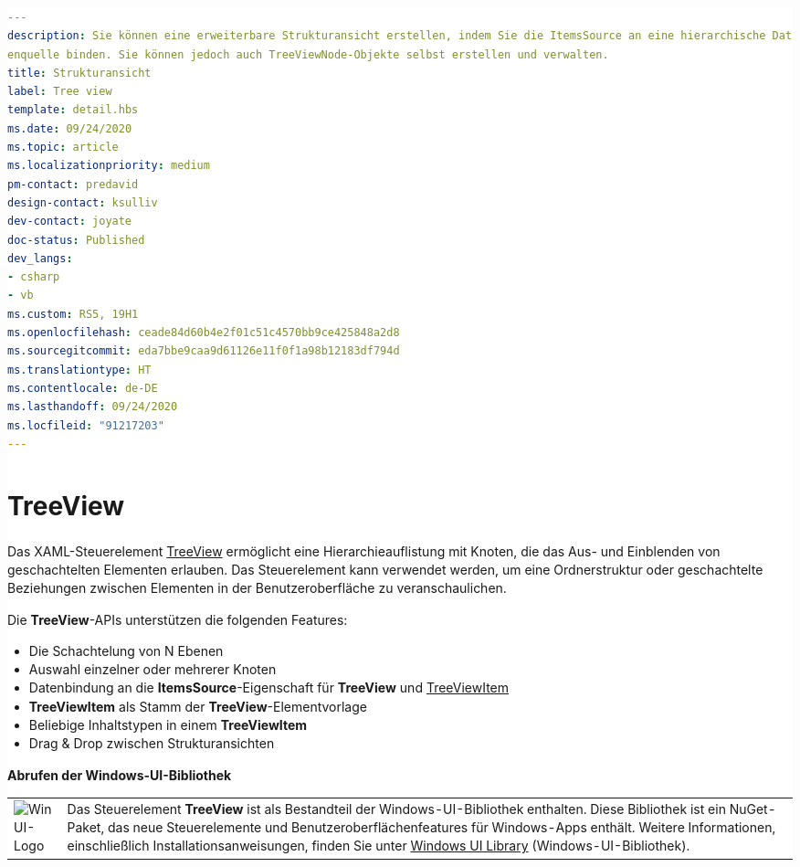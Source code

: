 ```yaml
---
description: Sie können eine erweiterbare Strukturansicht erstellen, indem Sie die ItemsSource an eine hierarchische Datenquelle binden. Sie können jedoch auch TreeViewNode-Objekte selbst erstellen und verwalten.
title: Strukturansicht
label: Tree view
template: detail.hbs
ms.date: 09/24/2020
ms.topic: article
ms.localizationpriority: medium
pm-contact: predavid
design-contact: ksulliv
dev-contact: joyate
doc-status: Published
dev_langs:
- csharp
- vb
ms.custom: RS5, 19H1
ms.openlocfilehash: ceade84d60b4e2f01c51c4570bb9ce425848a2d8
ms.sourcegitcommit: eda7bbe9caa9d61126e11f0f1a98b12183df794d
ms.translationtype: HT
ms.contentlocale: de-DE
ms.lasthandoff: 09/24/2020
ms.locfileid: "91217203"
---
```

# <a name="treeview"></a>TreeView

Das XAML-Steuerelement [TreeView](/uwp/api/windows.ui.xaml.controls.treeview) ermöglicht eine Hierarchieauflistung mit Knoten, die das Aus- und Einblenden von geschachtelten Elementen erlauben. Das Steuerelement kann verwendet werden, um eine Ordnerstruktur oder geschachtelte Beziehungen zwischen Elementen in der Benutzeroberfläche zu veranschaulichen.

Die **TreeView**-APIs unterstützen die folgenden Features:

- Die Schachtelung von N Ebenen
- Auswahl einzelner oder mehrerer Knoten
- Datenbindung an die **ItemsSource**-Eigenschaft für **TreeView** und [TreeViewItem](/uwp/api/windows.ui.xaml.controls.treeviewitem)
- **TreeViewItem** als Stamm der **TreeView**-Elementvorlage
- Beliebige Inhaltstypen in einem **TreeViewItem**
- Drag & Drop zwischen Strukturansichten

**Abrufen der Windows-UI-Bibliothek**

|  |  |
| - | - |
| ![WinUI-Logo](images/winui-logo-64x64.png) | Das Steuerelement **TreeView** ist als Bestandteil der Windows-UI-Bibliothek enthalten. Diese Bibliothek ist ein NuGet-Paket, das neue Steuerelemente und Benutzeroberflächenfeatures für Windows-Apps enthält. Weitere Informationen, einschließlich Installationsanweisungen, finden Sie unter [Windows UI Library](/uwp/toolkits/winui/) (Windows-UI-Bibliothek). |
